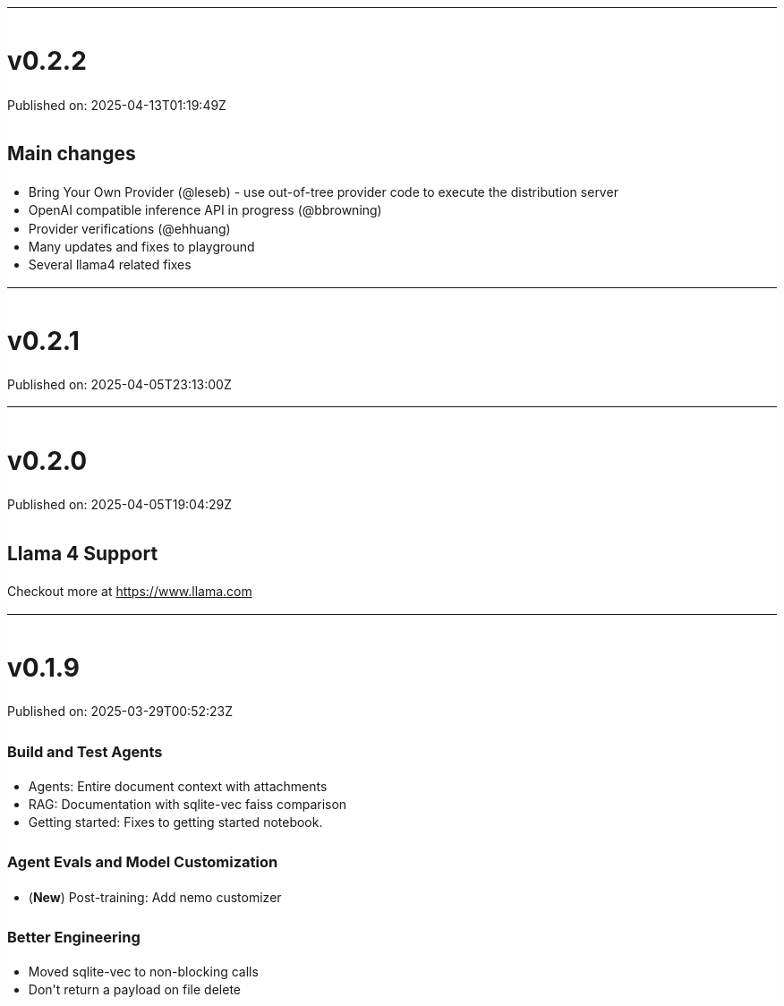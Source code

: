 
---

# v0.2.2
Published on: 2025-04-13T01:19:49Z

## Main changes

- Bring Your Own Provider (@leseb) - use out-of-tree provider code to execute the distribution server
- OpenAI compatible inference API in progress (@bbrowning)
- Provider verifications (@ehhuang)
- Many updates and fixes to playground
- Several llama4 related fixes 


---

# v0.2.1
Published on: 2025-04-05T23:13:00Z



---

# v0.2.0
Published on: 2025-04-05T19:04:29Z

## Llama 4 Support 

Checkout more at https://www.llama.com



---

# v0.1.9
Published on: 2025-03-29T00:52:23Z

### Build and Test Agents
* Agents: Entire document context with attachments
* RAG: Documentation with sqlite-vec faiss comparison
* Getting started: Fixes to getting started notebook.

### Agent Evals and Model Customization
* (**New**) Post-training: Add nemo customizer

### Better Engineering
* Moved sqlite-vec to non-blocking calls
* Don't return a payload on file delete
